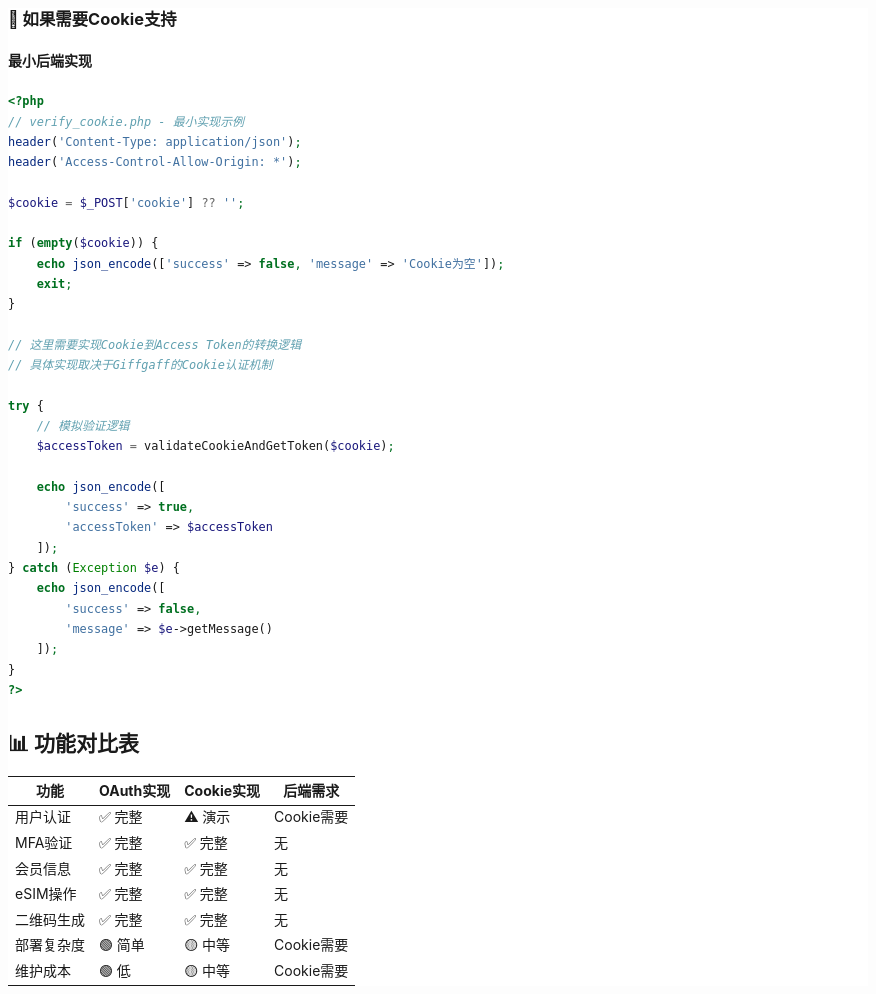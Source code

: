 ### 🔧 如果需要Cookie支持

#### 最小后端实现
```php
<?php
// verify_cookie.php - 最小实现示例
header('Content-Type: application/json');
header('Access-Control-Allow-Origin: *');

$cookie = $_POST['cookie'] ?? '';

if (empty($cookie)) {
    echo json_encode(['success' => false, 'message' => 'Cookie为空']);
    exit;
}

// 这里需要实现Cookie到Access Token的转换逻辑
// 具体实现取决于Giffgaff的Cookie认证机制

try {
    // 模拟验证逻辑
    $accessToken = validateCookieAndGetToken($cookie);
    
    echo json_encode([
        'success' => true,
        'accessToken' => $accessToken
    ]);
} catch (Exception $e) {
    echo json_encode([
        'success' => false,
        'message' => $e->getMessage()
    ]);
}
?>
```

## 📊 功能对比表

| 功能 | OAuth实现 | Cookie实现 | 后端需求 |
|------|-----------|------------|----------|
| 用户认证 | ✅ 完整 | ⚠️ 演示 | Cookie需要 |
| MFA验证 | ✅ 完整 | ✅ 完整 | 无 |
| 会员信息 | ✅ 完整 | ✅ 完整 | 无 |
| eSIM操作 | ✅ 完整 | ✅ 完整 | 无 |
| 二维码生成 | ✅ 完整 | ✅ 完整 | 无 |
| 部署复杂度 | 🟢 简单 | 🟡 中等 | Cookie需要 |
| 维护成本 | 🟢 低 | 🟡 中等 | Cookie需要 |
